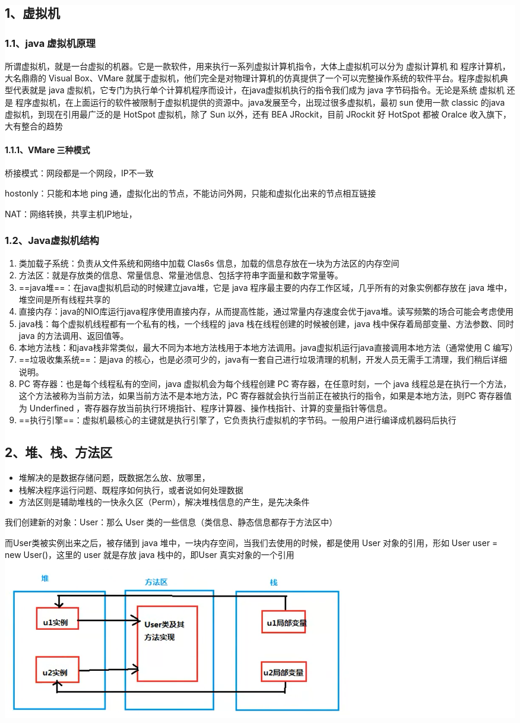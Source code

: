## 1、虚拟机

### 1.1、java 虚拟机原理

​		所谓虚拟机，就是一台虚拟的机器。它是一款软件，用来执行一系列虚拟计算机指令，大体上虚拟机可以分为 虚拟计算机 和 程序计算机，大名鼎鼎的  Visual Box、VMare 就属于虚拟机，他们完全是对物理计算机的仿真提供了一个可以完整操作系统的软件平台。程序虚拟机典型代表就是  java 虚拟机，它专门为执行单个计算机程序而设计，在java虚拟机执行的指令我们成为 java 字节码指令。无论是系统 虚拟机 还是 程序虚拟机，在上面运行的软件被限制于虚拟机提供的资源中。java发展至今，出现过很多虚拟机，最初 sun 使用一款 classic 的java 虚拟机，到现在引用最广泛的是 HotSpot 虚拟机，除了 Sun 以外，还有 BEA JRockit，目前 JRockit 好 HotSpot 都被 Oralce 收入旗下，大有整合的趋势

#### 1.1.1、VMare 三种模式

桥接模式：网段都是一个网段，IP不一致

hostonly：只能和本地 ping 通，虚拟化出的节点，不能访问外网，只能和虚拟化出来的节点相互链接

NAT：网络转换，共享主机IP地址，

### 1.2、Java虚拟机结构

1. 类加载子系统：负责从文件系统和网络中加载 Clas6s 信息，加载的信息存放在一块为方法区的内存空间
2. 方法区：就是存放类的信息、常量信息、常量池信息、包括字符串字面量和数字常量等。
3. ==java堆==：在java虚拟机启动的时候建立java堆，它是 java 程序最主要的内存工作区域，几乎所有的对象实例都存放在 java 堆中，堆空间是所有线程共享的
4. 直接内存：java的NIO库运行java程序使用直接内存，从而提高性能，通过常量内存速度会优于java堆。读写频繁的场合可能会考虑使用
5. java栈：每个虚拟机线程都有一个私有的栈，一个线程的 java 栈在线程创建的时候被创建，java 栈中保存着局部变量、方法参数、同时 java 的方法调用、返回值等。
6. 本地方法栈：和java栈非常类似，最大不同为本地方法栈用于本地方法调用。java虚拟机运行java直接调用本地方法（通常使用 C 编写）
7. ==垃圾收集系统==：是java 的核心，也是必须可少的，java有一套自己进行垃圾清理的机制，开发人员无需手工清理，我们稍后详细说明。
8. PC 寄存器：也是每个线程私有的空间，java 虚拟机会为每个线程创建  PC 寄存器，在任意时刻，一个 java 线程总是在执行一个方法，这个方法被称为当前方法，如果当前方法不是本地方法，PC 寄存器就会执行当前正在被执行的指令，如果是本地方法，则PC 寄存器值为 Underfined ，寄存器存放当前执行环境指针、程序计算器、操作栈指针、计算的变量指针等信息。
9. ==执行引擎==：虚拟机最核心的主键就是执行引擎了，它负责执行虚拟机的字节码。一般用户进行编译成机器码后执行

## 2、堆、栈、方法区

+ 堆解决的是数据存储问题，既数据怎么放、放哪里，
+ 栈解决程序运行问题、既程序如何执行，或者说如何处理数据
+ 方法区则是辅助堆栈的一快永久区（Perm），解决堆栈信息的产生，是先决条件

我们创建新的对象：User：那么 User 类的一些信息（类信息、静态信息都存于方法区中）

而User类被实例出来之后，被存储到 java 堆中，一块内存空间，当我们去使用的时候，都是使用 User 对象的引用，形如 User user = new User()，这里的 user 就是存放 java 栈中的，即User 真实对象的一个引用 

![image-20200803124022636](images/%E5%A0%86%E6%A0%88%E6%96%B9%E6%B3%95%E5%8C%BA.png)
